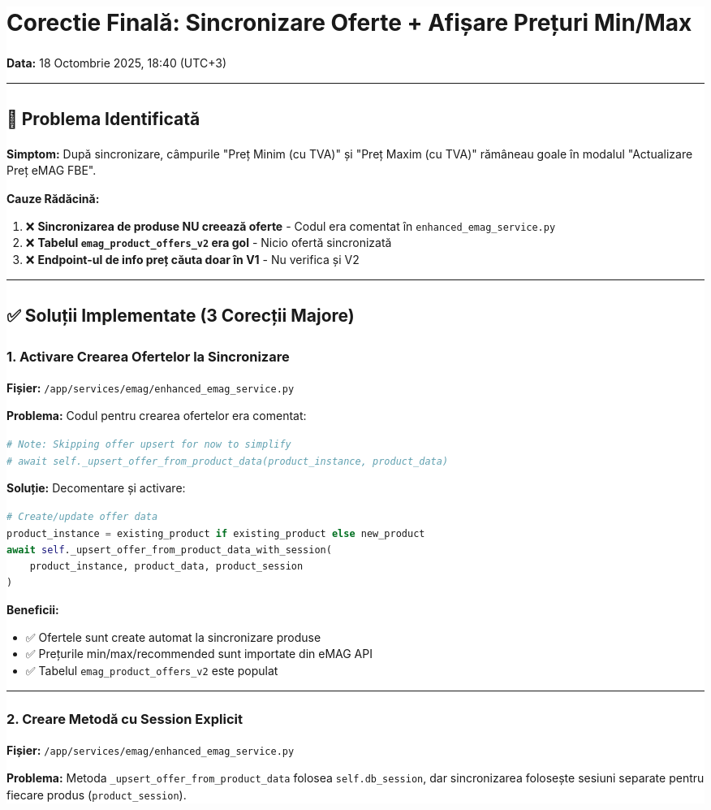 # Corectie Finală: Sincronizare Oferte + Afișare Prețuri Min/Max
**Data:** 18 Octombrie 2025, 18:40 (UTC+3)

---

## 🐛 **Problema Identificată**

**Simptom:** După sincronizare, câmpurile "Preț Minim (cu TVA)" și "Preț Maxim (cu TVA)" rămâneau goale în modalul "Actualizare Preț eMAG FBE".

**Cauze Rădăcină:**
1. ❌ **Sincronizarea de produse NU creează oferte** - Codul era comentat în `enhanced_emag_service.py`
2. ❌ **Tabelul `emag_product_offers_v2` era gol** - Nicio ofertă sincronizată
3. ❌ **Endpoint-ul de info preț căuta doar în V1** - Nu verifica și V2

---

## ✅ **Soluții Implementate (3 Corecții Majore)**

### **1. Activare Crearea Ofertelor la Sincronizare**

**Fișier:** `/app/services/emag/enhanced_emag_service.py`

**Problema:** Codul pentru crearea ofertelor era comentat:
```python
# Note: Skipping offer upsert for now to simplify
# await self._upsert_offer_from_product_data(product_instance, product_data)
```

**Soluție:** Decomentare și activare:
```python
# Create/update offer data
product_instance = existing_product if existing_product else new_product
await self._upsert_offer_from_product_data_with_session(
    product_instance, product_data, product_session
)
```

**Beneficii:**
- ✅ Ofertele sunt create automat la sincronizare produse
- ✅ Prețurile min/max/recommended sunt importate din eMAG API
- ✅ Tabelul `emag_product_offers_v2` este populat

---

### **2. Creare Metodă cu Session Explicit**

**Fișier:** `/app/services/emag/enhanced_emag_service.py`

**Problema:** Metoda `_upsert_offer_from_product_data` folosea `self.db_session`, dar sincronizarea folosește sesiuni separate pentru fiecare produs (`product_session`).
